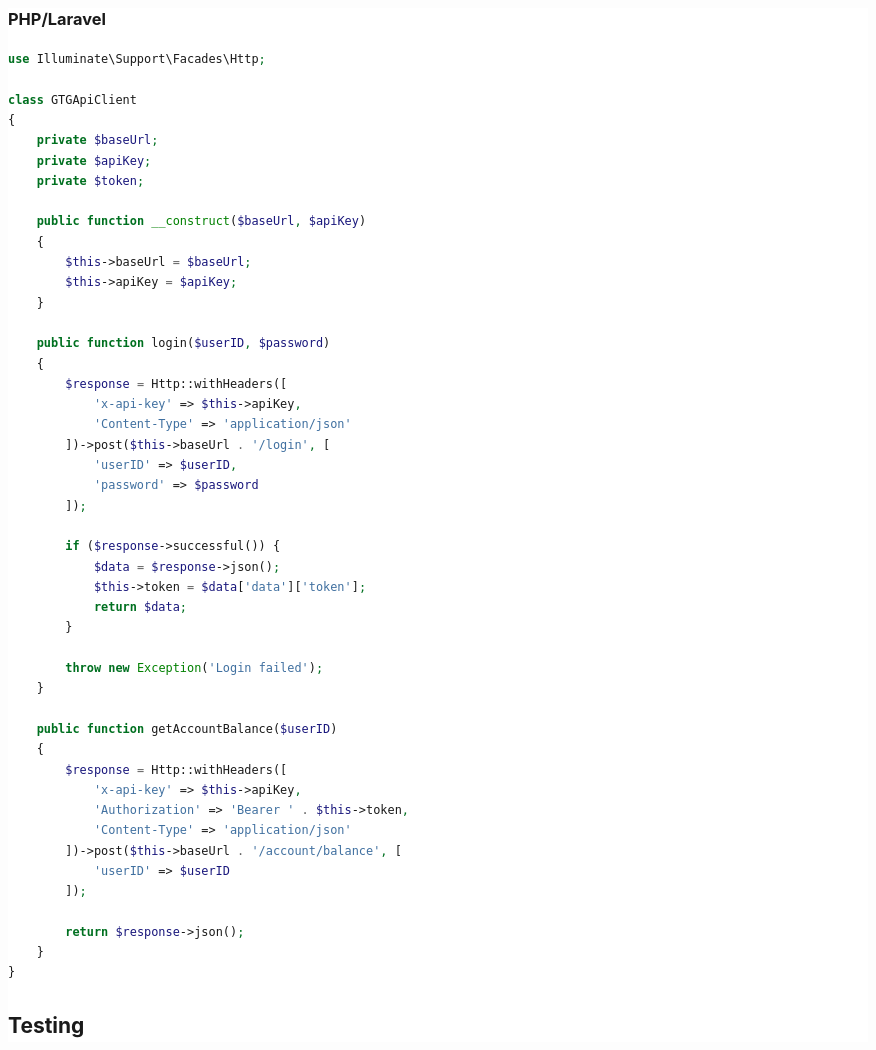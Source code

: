 ### PHP/Laravel
```php
use Illuminate\Support\Facades\Http;

class GTGApiClient
{
    private $baseUrl;
    private $apiKey;
    private $token;

    public function __construct($baseUrl, $apiKey)
    {
        $this->baseUrl = $baseUrl;
        $this->apiKey = $apiKey;
    }

    public function login($userID, $password)
    {
        $response = Http::withHeaders([
            'x-api-key' => $this->apiKey,
            'Content-Type' => 'application/json'
        ])->post($this->baseUrl . '/login', [
            'userID' => $userID,
            'password' => $password
        ]);

        if ($response->successful()) {
            $data = $response->json();
            $this->token = $data['data']['token'];
            return $data;
        }

        throw new Exception('Login failed');
    }

    public function getAccountBalance($userID)
    {
        $response = Http::withHeaders([
            'x-api-key' => $this->apiKey,
            'Authorization' => 'Bearer ' . $this->token,
            'Content-Type' => 'application/json'
        ])->post($this->baseUrl . '/account/balance', [
            'userID' => $userID
        ]);

        return $response->json();
    }
}
```

## Testing
